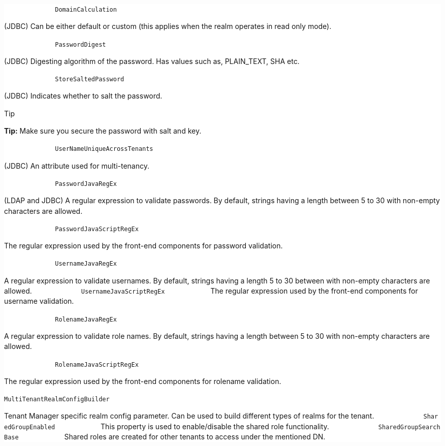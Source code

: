 <td><p><code>              DomainCalculation             </code></p></td>
<td>(JDBC) Can be either default or custom (this applies when the realm operates in read only mode).</td>
</tr>
<tr class="even">
<td><p><code>              PasswordDigest             </code></p></td>
<td><p>(JDBC) Digesting algorithm of the password. Has values such as, PLAIN_TEXT, SHA etc.</p></td>
</tr>
<tr class="odd">
<td><p><code>              StoreSaltedPassword             </code></p></td>
<td><div class="content-wrapper">
<p>(JDBC) Indicates whether to salt the password.</p>
<div class="admonition tip">
<p class="admonition-title">Tip</p>
<p><strong>Tip:</strong> Make sure you secure the password with salt and key.</p>
</div>

</div></td>
</tr>
<tr class="even">
<td><p><code>              UserNameUniqueAcrossTenants             </code></p></td>
<td><p>(JDBC) An attribute used for multi-tenancy.</p></td>
</tr>
<tr class="odd">
<td><p><code>              PasswordJavaRegEx             </code></p></td>
<td><p>(LDAP and JDBC) A regular expression to validate passwords. By default, strings having a length between 5 to 30 with non-empty characters are allowed.</p></td>
</tr>
<tr class="even">
<td><p><code>              PasswordJavaScriptRegEx             </code></p></td>
<td>The regular expression used by the front-end components for password validation.</td>
</tr>
<tr class="odd">
<td><p><code>              UsernameJavaRegEx             </code></p></td>
<td>A regular expression to validate usernames. By default, strings having a length 5 to 30 between with non-empty characters are allowed.</td>
</tr>
<tr class="even">
<td><code>             UsernameJavaScriptRegEx            </code></td>
<td>The regular expression used by the front-end components for username validation.</td>
</tr>
<tr class="odd">
<td><p><code>              RolenameJavaRegEx             </code></p></td>
<td>A regular expression to validate role names. By default, strings having a length between 5 to 30 with non-empty characters are allowed.</td>
</tr>
<tr class="even">
<td><p><code>              RolenameJavaScriptRegEx             </code></p></td>
<td>The regular expression used by the front-end components for rolename validation.</td>
</tr>
<tr class="odd">
<td><pre><code>MultiTenantRealmConfigBuilder</code></pre></td>
<td>Tenant Manager specific realm config parameter. Can be used to build different types of realms for the tenant.</td>
</tr>
<tr class="even">
<td><code>             SharedGroupEnabled            </code></td>
<td>This property is used to enable/disable the shared role functionality.</td>
</tr>
<tr class="odd">
<td><code>             SharedGroupSearchBase            </code></td>
<td>Shared roles are created for other tenants to access under the mentioned DN.</td>
</tr>